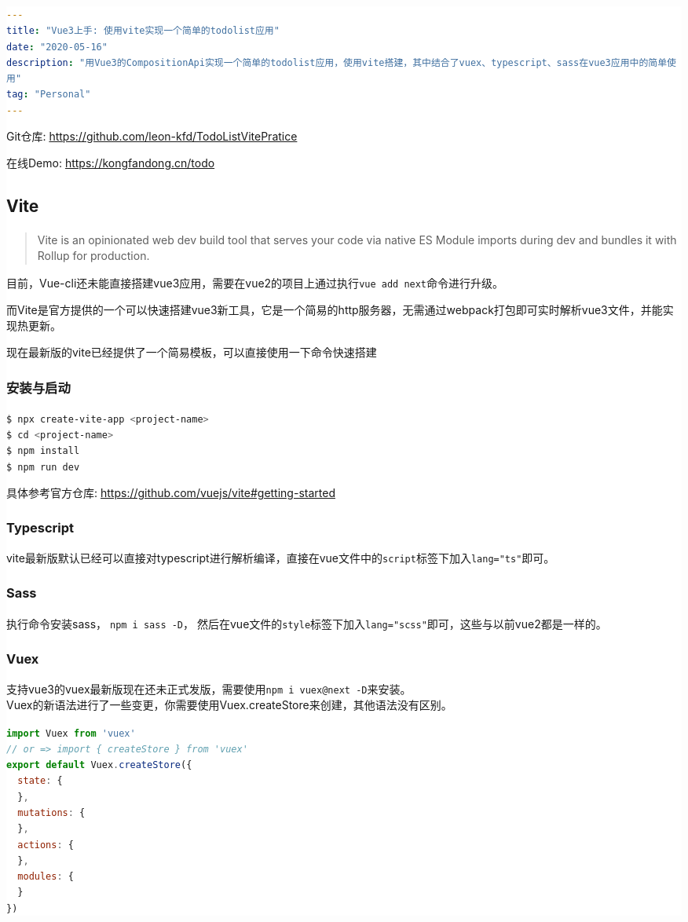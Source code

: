 ```yaml
---
title: "Vue3上手: 使用vite实现一个简单的todolist应用"
date: "2020-05-16"
description: "用Vue3的CompositionApi实现一个简单的todolist应用，使用vite搭建，其中结合了vuex、typescript、sass在vue3应用中的简单使用"
tag: "Personal"
---
```


Git仓库: <a href="https://github.com/leon-kfd/TodoListVitePratice" target="_blank" style="display:inline-block">https://github.com/leon-kfd/TodoListVitePratice</a>

在线Demo: <a href="https://kongfandong.cn/todo" target="_blank" style="display:inline-block">https://kongfandong.cn/todo</a>

## Vite
> Vite is an opinionated web dev build tool that serves your code via native ES Module imports during dev and bundles it with Rollup for production.

目前，Vue-cli还未能直接搭建vue3应用，需要在vue2的项目上通过执行`vue add next`命令进行升级。

而Vite是官方提供的一个可以快速搭建vue3新工具，它是一个简易的http服务器，无需通过webpack打包即可实时解析vue3文件，并能实现热更新。

现在最新版的vite已经提供了一个简易模板，可以直接使用一下命令快速搭建

### 安装与启动

```bash
$ npx create-vite-app <project-name>
$ cd <project-name>
$ npm install
$ npm run dev
```
具体参考官方仓库: <a href="https://github.com/vuejs/vite#getting-started" target="_blank">https://github.com/vuejs/vite#getting-started</a>

### Typescript

vite最新版默认已经可以直接对typescript进行解析编译，直接在vue文件中的`script`标签下加入`lang="ts"`即可。

### Sass

执行命令安装sass， `npm i sass -D`， 然后在vue文件的`style`标签下加入`lang="scss"`即可，这些与以前vue2都是一样的。

### Vuex

支持vue3的vuex最新版现在还未正式发版，需要使用`npm i vuex@next -D`来安装。  
Vuex的新语法进行了一些变更，你需要使用Vuex.createStore来创建，其他语法没有区别。
```js
import Vuex from 'vuex'
// or => import { createStore } from 'vuex'
export default Vuex.createStore({
  state: {
  },
  mutations: {
  },
  actions: {
  },
  modules: {
  }
})
```
